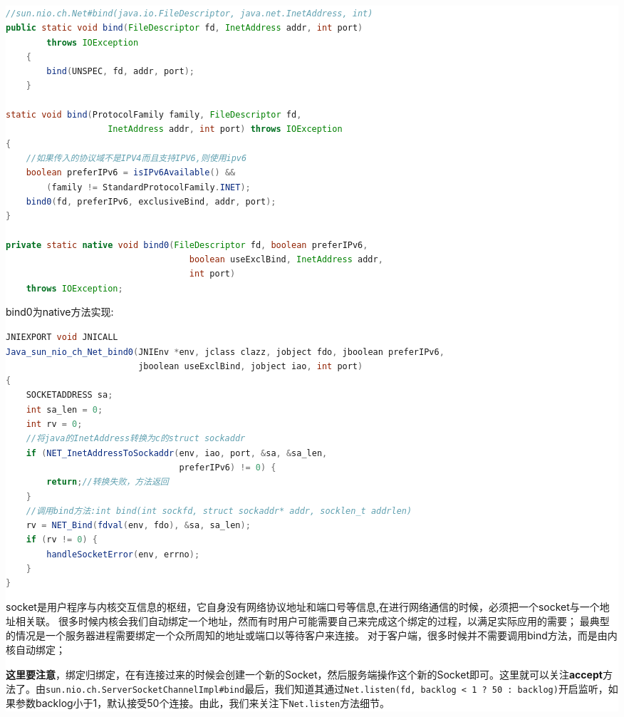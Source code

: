 ``` java
//sun.nio.ch.Net#bind(java.io.FileDescriptor, java.net.InetAddress, int)
public static void bind(FileDescriptor fd, InetAddress addr, int port)
        throws IOException
    {
        bind(UNSPEC, fd, addr, port);
    }

static void bind(ProtocolFamily family, FileDescriptor fd,
                    InetAddress addr, int port) throws IOException
{
    //如果传入的协议域不是IPV4而且支持IPV6,则使用ipv6
    boolean preferIPv6 = isIPv6Available() &&
        (family != StandardProtocolFamily.INET);
    bind0(fd, preferIPv6, exclusiveBind, addr, port);
}

private static native void bind0(FileDescriptor fd, boolean preferIPv6,
                                    boolean useExclBind, InetAddress addr,
                                    int port)
    throws IOException;
```
bind0为native方法实现:

``` java
JNIEXPORT void JNICALL
Java_sun_nio_ch_Net_bind0(JNIEnv *env, jclass clazz, jobject fdo, jboolean preferIPv6,
                          jboolean useExclBind, jobject iao, int port)
{
    SOCKETADDRESS sa;
    int sa_len = 0;
    int rv = 0;
    //将java的InetAddress转换为c的struct sockaddr
    if (NET_InetAddressToSockaddr(env, iao, port, &sa, &sa_len,
                                  preferIPv6) != 0) {
        return;//转换失败，方法返回
    }
    //调用bind方法:int bind(int sockfd, struct sockaddr* addr, socklen_t addrlen)
    rv = NET_Bind(fdval(env, fdo), &sa, sa_len);
    if (rv != 0) {
        handleSocketError(env, errno);
    }
}

```
socket是用户程序与内核交互信息的枢纽，它自身没有网络协议地址和端口号等信息,在进行网络通信的时候，必须把一个socket与一个地址相关联。
很多时候内核会我们自动绑定一个地址，然而有时用户可能需要自己来完成这个绑定的过程，以满足实际应用的需要；
最典型的情况是一个服务器进程需要绑定一个众所周知的地址或端口以等待客户来连接。
对于客户端，很多时候并不需要调用bind方法，而是由内核自动绑定；


**这里要注意**，绑定归绑定，在有连接过来的时候会创建一个新的Socket，然后服务端操作这个新的Socket即可。这里就可以关注**accept**方法了。由`sun.nio.ch.ServerSocketChannelImpl#bind`最后，我们知道其通过`Net.listen(fd, backlog < 1 ? 50 : backlog)`开启监听，如果参数backlog小于1，默认接受50个连接。由此，我们来关注下`Net.listen`方法细节。
